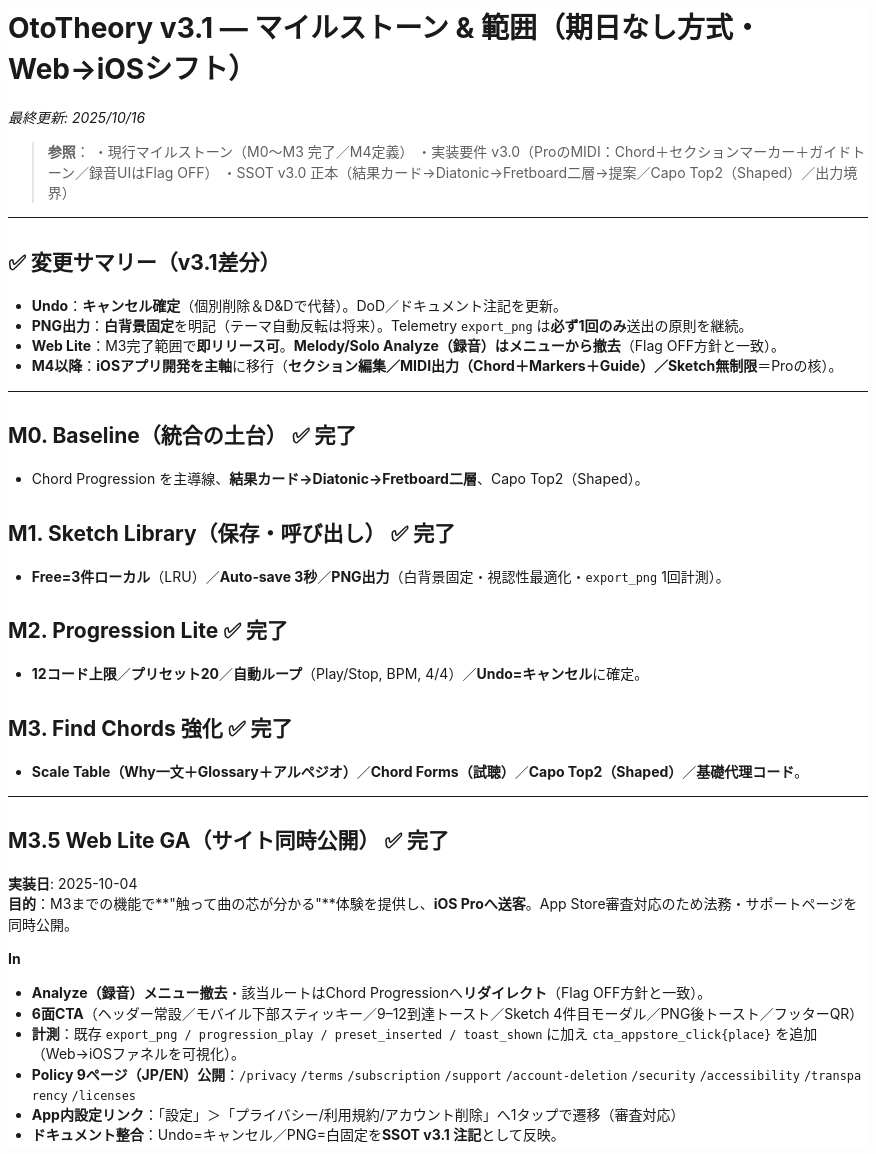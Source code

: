 # OtoTheory v3.1 — マイルストーン & 範囲（期日なし方式・Web→iOSシフト）

*最終更新: 2025/10/16*

> **参照**：
> ・現行マイルストーン（M0〜M3 完了／M4定義）
> ・実装要件 v3.0（ProのMIDI：Chord＋セクションマーカー＋ガイドトーン／録音UIはFlag OFF） 
> ・SSOT v3.0 正本（結果カード→Diatonic→Fretboard二層→提案／Capo Top2（Shaped）／出力境界） 

---

## ✅ 変更サマリー（v3.1差分）

* **Undo**：**キャンセル確定**（個別削除＆D&Dで代替）。DoD／ドキュメント注記を更新。
* **PNG出力**：**白背景固定**を明記（テーマ自動反転は将来）。Telemetry `export_png` は**必ず1回のみ**送出の原則を継続。
* **Web Lite**：M3完了範囲で**即リリース可**。**Melody/Solo Analyze（録音）**は**メニューから撤去**（Flag OFF方針と一致）。
* **M4以降**：**iOSアプリ開発を主軸**に移行（**セクション編集／MIDI出力（Chord＋Markers＋Guide）／Sketch無制限**＝Proの核）。

---

## M0. Baseline（統合の土台） ✅ 完了

* Chord Progression を主導線、**結果カード→Diatonic→Fretboard二層**、Capo Top2（Shaped）。

## M1. Sketch Library（保存・呼び出し） ✅ 完了

* **Free=3件ローカル**（LRU）／**Auto‑save 3秒**／**PNG出力**（白背景固定・視認性最適化・`export_png` 1回計測）。

## M2. Progression Lite ✅ 完了

* **12コード上限**／**プリセット20**／**自動ループ**（Play/Stop, BPM, 4/4）／**Undo=キャンセル**に確定。

## M3. Find Chords 強化 ✅ 完了

* **Scale Table（Why一文＋Glossary＋アルペジオ）**／**Chord Forms（試聴）**／**Capo Top2（Shaped）**／**基礎代理コード**。

---

## **M3.5 Web Lite GA（サイト同時公開）** ✅ 完了

**実装日**: 2025-10-04  
**目的**：M3までの機能で**"触って曲の芯が分かる"**体験を提供し、**iOS Proへ送客**。App Store審査対応のため法務・サポートページを同時公開。

**In**

* **Analyze（録音）メニュー撤去**・該当ルートはChord Progressionへ**リダイレクト**（Flag OFF方針と一致）。
* **6面CTA**（ヘッダー常設／モバイル下部スティッキー／9–12到達トースト／Sketch 4件目モーダル／PNG後トースト／フッターQR）
* **計測**：既存 `export_png / progression_play / preset_inserted / toast_shown` に加え `cta_appstore_click{place}` を追加（Web→iOSファネルを可視化）。
* **Policy 9ページ（JP/EN）公開**：`/privacy` `/terms` `/subscription` `/support` `/account-deletion` `/security` `/accessibility` `/transparency` `/licenses`
* **App内設定リンク**：「設定」＞「プライバシー/利用規約/アカウント削除」へ1タップで遷移（審査対応）
* **ドキュメント整合**：Undo=キャンセル／PNG=白固定を**SSOT v3.1 注記**として反映。
